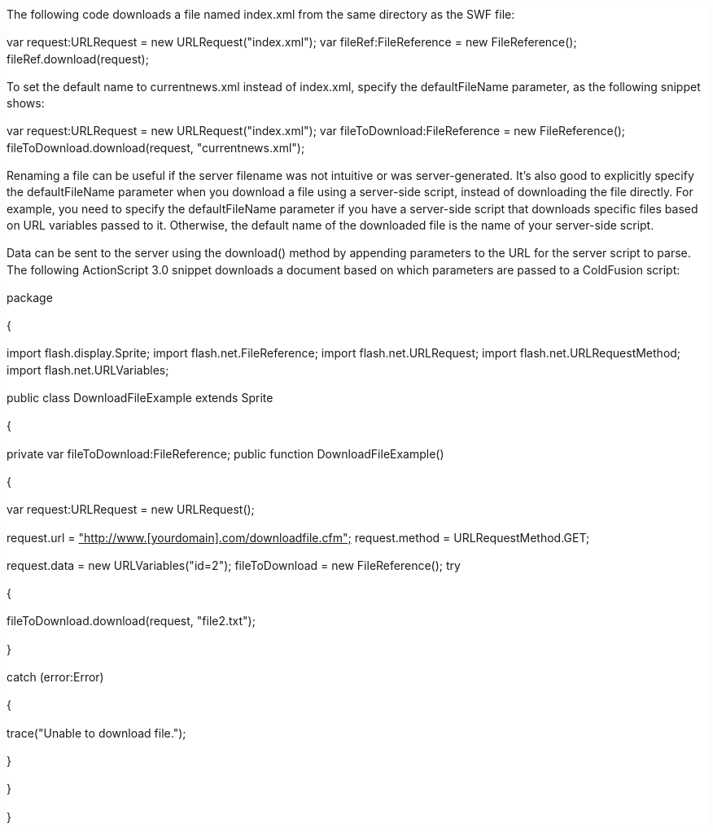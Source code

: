 The following code downloads a file named index.xml from the same directory as the SWF file:

var request:URLRequest = new URLRequest(&quot;index.xml&quot;); var fileRef:FileReference = new FileReference(); fileRef.download(request);

To set the default name to currentnews.xml instead of index.xml, specify the defaultFileName parameter, as the following snippet shows:

var request:URLRequest = new URLRequest(&quot;index.xml&quot;); var fileToDownload:FileReference = new FileReference(); fileToDownload.download(request, &quot;currentnews.xml&quot;);

Renaming a file can be useful if the server filename was not intuitive or was server-generated. It’s also good to explicitly specify the defaultFileName parameter when you download a file using a server-side script, instead of downloading the file directly. For example, you need to specify the defaultFileName parameter if you have a server-side script that downloads specific files based on URL variables passed to it. Otherwise, the default name of the downloaded file is the name of your server-side script.

Data can be sent to the server using the download() method by appending parameters to the URL for the server script to parse. The following ActionScript 3.0 snippet downloads a document based on which parameters are passed to a ColdFusion script:

package

{

import flash.display.Sprite; import flash.net.FileReference; import flash.net.URLRequest; import flash.net.URLRequestMethod; import flash.net.URLVariables;

public class DownloadFileExample extends Sprite

{

private var fileToDownload:FileReference; public function DownloadFileExample()

{

var request:URLRequest = new URLRequest();

request.url = [&quot;http://www.[yourdomain].com/downloadfile.cfm&quot;;](http://www/) request.method = URLRequestMethod.GET;

request.data = new URLVariables(&quot;id=2&quot;); fileToDownload = new FileReference(); try

{

fileToDownload.download(request, &quot;file2.txt&quot;);

}

catch (error:Error)

{

trace(&quot;Unable to download file.&quot;);

}

}

}
